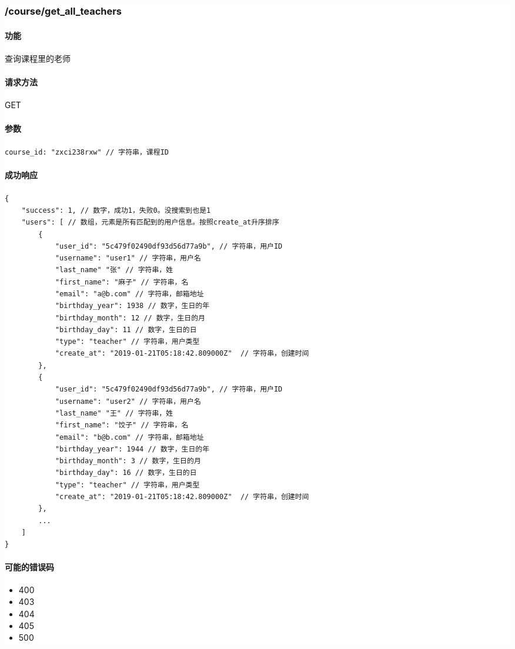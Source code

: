 ### /course/get_all_teachers

#### 功能

查询课程里的老师

#### 请求方法

GET

#### 参数

```
course_id: "zxci238rxw" // 字符串，课程ID
```

#### 成功响应

```
{
    "success": 1, // 数字，成功1，失败0。没搜索到也是1
    "users": [ // 数组，元素是所有匹配到的用户信息。按照create_at升序排序
        {
            "user_id": "5c479f02490df93d56d77a9b", // 字符串，用户ID
            "username": "user1" // 字符串，用户名
            "last_name" "张" // 字符串，姓
            "first_name": "麻子" // 字符串，名
            "email": "a@b.com" // 字符串，邮箱地址
            "birthday_year": 1938 // 数字，生日的年
            "birthday_month": 12 // 数字，生日的月
            "birthday_day": 11 // 数字，生日的日
            "type": "teacher" // 字符串，用户类型
            "create_at": "2019-01-21T05:18:42.809000Z"  // 字符串，创建时间
        },
        {
            "user_id": "5c479f02490df93d56d77a9b", // 字符串，用户ID
            "username": "user2" // 字符串，用户名
            "last_name" "王" // 字符串，姓
            "first_name": "饺子" // 字符串，名
            "email": "b@b.com" // 字符串，邮箱地址
            "birthday_year": 1944 // 数字，生日的年
            "birthday_month": 3 // 数字，生日的月
            "birthday_day": 16 // 数字，生日的日
            "type": "teacher" // 字符串，用户类型
            "create_at": "2019-01-21T05:18:42.809000Z"  // 字符串，创建时间
        },
        ...
    ]
}
```

#### 可能的错误码

* 400
* 403
* 404
* 405
* 500
